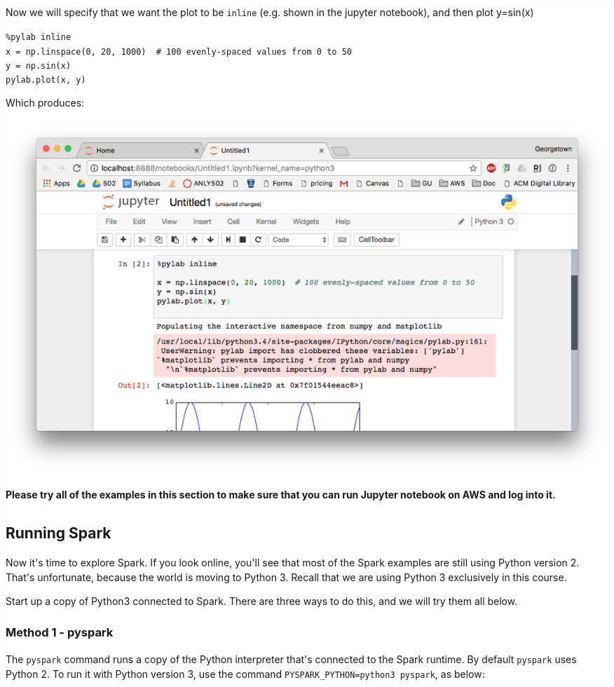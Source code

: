 Now we will specify that we want the plot to be `inline` (e.g. shown in the jupyter notebook), and then plot y=sin(x)

    %pylab inline
    x = np.linspace(0, 20, 1000)  # 100 evenly-spaced values from 0 to 50
    y = np.sin(x)
    pylab.plot(x, y)

Which produces:

<img src='images/page4.png'>    

**Please try all of the examples in this section to make sure that you can run Jupyter notebook on AWS and log into it.**

## Running Spark 

Now it's time to explore Spark. If you look online, you'll see that most of the Spark examples are still using Python version 2. That's unfortunate, because the world is moving to Python 3. Recall that we are using Python 3 exclusively in this course.

Start up a copy of Python3 connected to Spark. There are three ways to do this, and we will try them all below.

### Method 1 - pyspark

The `pyspark` command runs a copy of the Python interpreter that's connected to the Spark runtime. By default `pyspark` uses Python 2. To run it with Python version 3, use the command `PYSPARK_PYTHON=python3 pyspark`, as below:

